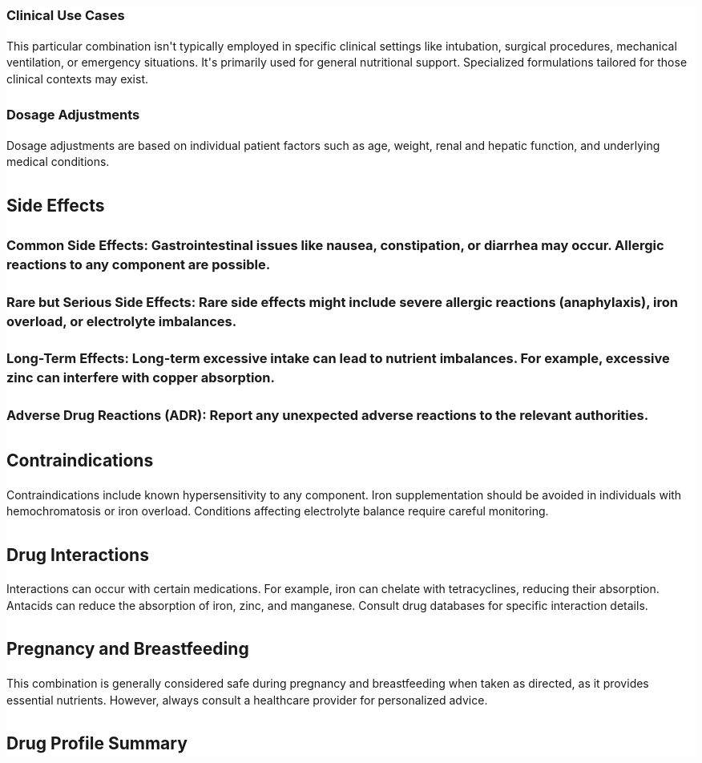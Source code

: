 ### **Clinical Use Cases**

This particular combination isn't typically employed in specific clinical settings like intubation, surgical procedures, mechanical ventilation, or emergency situations. It's primarily used for general nutritional support.  Specialized formulations tailored for those clinical contexts may exist.

### **Dosage Adjustments**

Dosage adjustments are based on individual patient factors such as age, weight, renal and hepatic function, and underlying medical conditions.


## **Side Effects**

### **Common Side Effects:**  Gastrointestinal issues like nausea, constipation, or diarrhea may occur. Allergic reactions to any component are possible.

### **Rare but Serious Side Effects:** Rare side effects might include severe allergic reactions (anaphylaxis), iron overload, or electrolyte imbalances.

### **Long-Term Effects:**  Long-term excessive intake can lead to nutrient imbalances. For example, excessive zinc can interfere with copper absorption.

### **Adverse Drug Reactions (ADR):** Report any unexpected adverse reactions to the relevant authorities.

## **Contraindications**

Contraindications include known hypersensitivity to any component. Iron supplementation should be avoided in individuals with hemochromatosis or iron overload. Conditions affecting electrolyte balance require careful monitoring.

## **Drug Interactions**

Interactions can occur with certain medications. For example, iron can chelate with tetracyclines, reducing their absorption. Antacids can reduce the absorption of iron, zinc, and manganese.  Consult drug databases for specific interaction details.



## **Pregnancy and Breastfeeding**

This combination is generally considered safe during pregnancy and breastfeeding when taken as directed, as it provides essential nutrients. However, always consult a healthcare provider for personalized advice.


## **Drug Profile Summary**
